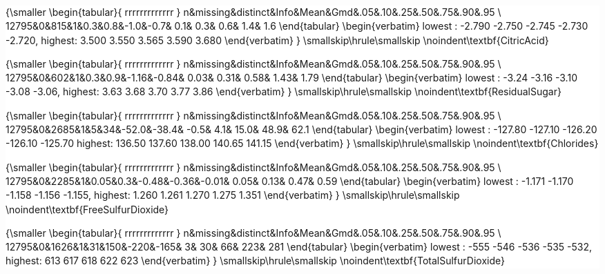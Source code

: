 {\smaller
\begin{tabular}{ rrrrrrrrrrrrr }
n&missing&distinct&Info&Mean&Gmd&.05&.10&.25&.50&.75&.90&.95 \\
12795&0&815&1&0.3&0.8&-1.0&-0.7& 0.1& 0.3& 0.6& 1.4& 1.6 \end{tabular}
\begin{verbatim}
lowest : -2.790 -2.750 -2.745 -2.730 -2.720, highest:  3.500  3.550  3.565  3.590  3.680 
\end{verbatim}
}
\smallskip\hrule\smallskip
\noindent\textbf{CitricAcid}

{\smaller
\begin{tabular}{ rrrrrrrrrrrrr }
n&missing&distinct&Info&Mean&Gmd&.05&.10&.25&.50&.75&.90&.95 \\
12795&0&602&1&0.3&0.9&-1.16&-0.84& 0.03& 0.31& 0.58& 1.43& 1.79 \end{tabular}
\begin{verbatim}
lowest : -3.24 -3.16 -3.10 -3.08 -3.06, highest:  3.63  3.68  3.70  3.77  3.86 
\end{verbatim}
}
\smallskip\hrule\smallskip
\noindent\textbf{ResidualSugar}

{\smaller
\begin{tabular}{ rrrrrrrrrrrrr }
n&missing&distinct&Info&Mean&Gmd&.05&.10&.25&.50&.75&.90&.95 \\
12795&0&2685&1&5&34&-52.0&-38.4& -0.5&  4.1& 15.0& 48.9& 62.1 \end{tabular}
\begin{verbatim}
lowest : -127.80 -127.10 -126.20 -126.10 -125.70
highest:  136.50  137.60  138.00  140.65  141.15 
\end{verbatim}
}
\smallskip\hrule\smallskip
\noindent\textbf{Chlorides}

{\smaller
\begin{tabular}{ rrrrrrrrrrrrr }
n&missing&distinct&Info&Mean&Gmd&.05&.10&.25&.50&.75&.90&.95 \\
12795&0&2285&1&0.05&0.3&-0.48&-0.36&-0.01& 0.05& 0.13& 0.47& 0.59 \end{tabular}
\begin{verbatim}
lowest : -1.171 -1.170 -1.158 -1.156 -1.155, highest:  1.260  1.261  1.270  1.275  1.351 
\end{verbatim}
}
\smallskip\hrule\smallskip
\noindent\textbf{FreeSulfurDioxide}

{\smaller
\begin{tabular}{ rrrrrrrrrrrrr }
n&missing&distinct&Info&Mean&Gmd&.05&.10&.25&.50&.75&.90&.95 \\
12795&0&1626&1&31&150&-220&-165&   3&  30&  66& 223& 281 \end{tabular}
\begin{verbatim}
lowest : -555 -546 -536 -535 -532, highest:  613  617  618  622  623 
\end{verbatim}
}
\smallskip\hrule\smallskip
\noindent\textbf{TotalSulfurDioxide}
